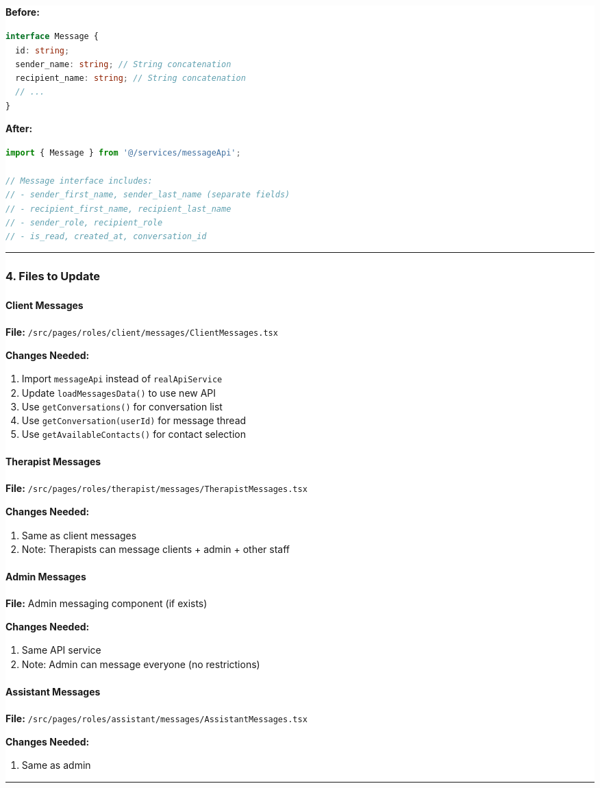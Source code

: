 **Before:**
```typescript
interface Message {
  id: string;
  sender_name: string; // String concatenation
  recipient_name: string; // String concatenation
  // ...
}
```

**After:**
```typescript
import { Message } from '@/services/messageApi';

// Message interface includes:
// - sender_first_name, sender_last_name (separate fields)
// - recipient_first_name, recipient_last_name
// - sender_role, recipient_role
// - is_read, created_at, conversation_id
```

---

### 4. Files to Update

#### Client Messages
**File:** `/src/pages/roles/client/messages/ClientMessages.tsx`

**Changes Needed:**
1. Import `messageApi` instead of `realApiService`
2. Update `loadMessagesData()` to use new API
3. Use `getConversations()` for conversation list
4. Use `getConversation(userId)` for message thread
5. Use `getAvailableContacts()` for contact selection

#### Therapist Messages
**File:** `/src/pages/roles/therapist/messages/TherapistMessages.tsx`

**Changes Needed:**
1. Same as client messages
2. Note: Therapists can message clients + admin + other staff

#### Admin Messages
**File:** Admin messaging component (if exists)

**Changes Needed:**
1. Same API service
2. Note: Admin can message everyone (no restrictions)

#### Assistant Messages
**File:** `/src/pages/roles/assistant/messages/AssistantMessages.tsx`

**Changes Needed:**
1. Same as admin

---